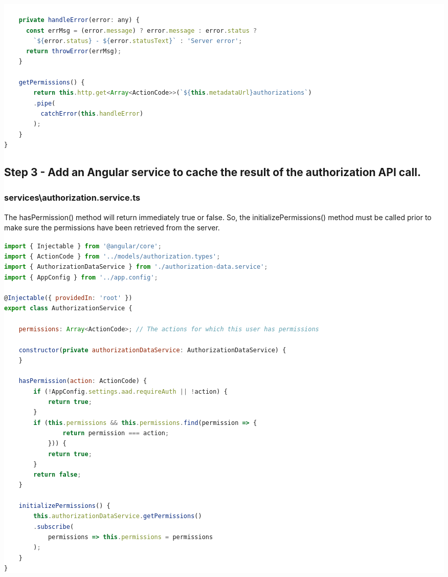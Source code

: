 ```javascript

    private handleError(error: any) {
      const errMsg = (error.message) ? error.message : error.status ?
        `${error.status} - ${error.statusText}` : 'Server error';
      return throwError(errMsg);
    }

    getPermissions() {
        return this.http.get<Array<ActionCode>>(`${this.metadataUrl}authorizations`)
        .pipe(
          catchError(this.handleError)
        );
    }
}
```

## Step 3 - Add an Angular service to cache the result of the authorization API call.

### services\authorization.service.ts
The hasPermission() method will return immediately true or false. So, the initializePermissions() method must be called prior to make sure the permissions have been retrieved from the server.

```javascript
import { Injectable } from '@angular/core';
import { ActionCode } from '../models/authorization.types';
import { AuthorizationDataService } from './authorization-data.service';
import { AppConfig } from '../app.config';

@Injectable({ providedIn: 'root' })
export class AuthorizationService {

    permissions: Array<ActionCode>; // The actions for which this user has permissions

    constructor(private authorizationDataService: AuthorizationDataService) {
    }

    hasPermission(action: ActionCode) {
        if (!AppConfig.settings.aad.requireAuth || !action) {
            return true;
        }
        if (this.permissions && this.permissions.find(permission => {
                return permission === action;
            })) {
            return true;
        }
        return false;
    }

    initializePermissions() {
        this.authorizationDataService.getPermissions()
        .subscribe(
            permissions => this.permissions = permissions
        );
    }
}
```
